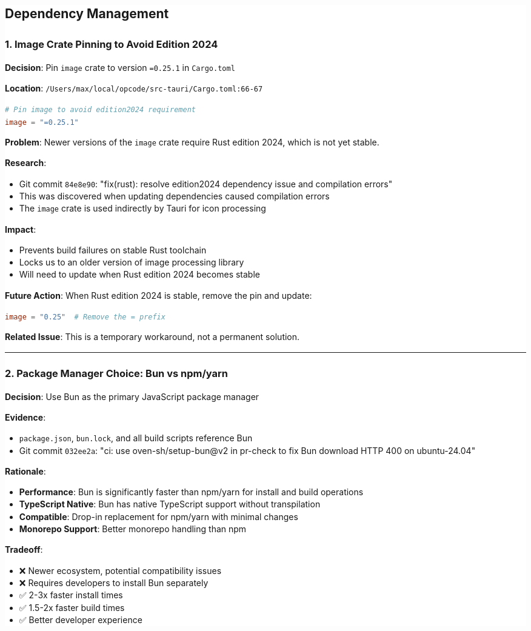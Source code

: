 
## Dependency Management

### 1. Image Crate Pinning to Avoid Edition 2024

**Decision**: Pin `image` crate to version `=0.25.1` in `Cargo.toml`

**Location**: `/Users/max/local/opcode/src-tauri/Cargo.toml:66-67`

```toml
# Pin image to avoid edition2024 requirement
image = "=0.25.1"
```

**Problem**: Newer versions of the `image` crate require Rust edition 2024, which is not yet stable.

**Research**:
- Git commit `84e8e90`: "fix(rust): resolve edition2024 dependency issue and compilation errors"
- This was discovered when updating dependencies caused compilation errors
- The `image` crate is used indirectly by Tauri for icon processing

**Impact**:
- Prevents build failures on stable Rust toolchain
- Locks us to an older version of image processing library
- Will need to update when Rust edition 2024 becomes stable

**Future Action**: When Rust edition 2024 is stable, remove the pin and update:
```toml
image = "0.25"  # Remove the = prefix
```

**Related Issue**: This is a temporary workaround, not a permanent solution.

---

### 2. Package Manager Choice: Bun vs npm/yarn

**Decision**: Use Bun as the primary JavaScript package manager

**Evidence**:
- `package.json`, `bun.lock`, and all build scripts reference Bun
- Git commit `032ee2a`: "ci: use oven-sh/setup-bun@v2 in pr-check to fix Bun download HTTP 400 on ubuntu-24.04"

**Rationale**:
- **Performance**: Bun is significantly faster than npm/yarn for install and build operations
- **TypeScript Native**: Bun has native TypeScript support without transpilation
- **Compatible**: Drop-in replacement for npm/yarn with minimal changes
- **Monorepo Support**: Better monorepo handling than npm

**Tradeoff**:
- ❌ Newer ecosystem, potential compatibility issues
- ❌ Requires developers to install Bun separately
- ✅ 2-3x faster install times
- ✅ 1.5-2x faster build times
- ✅ Better developer experience
